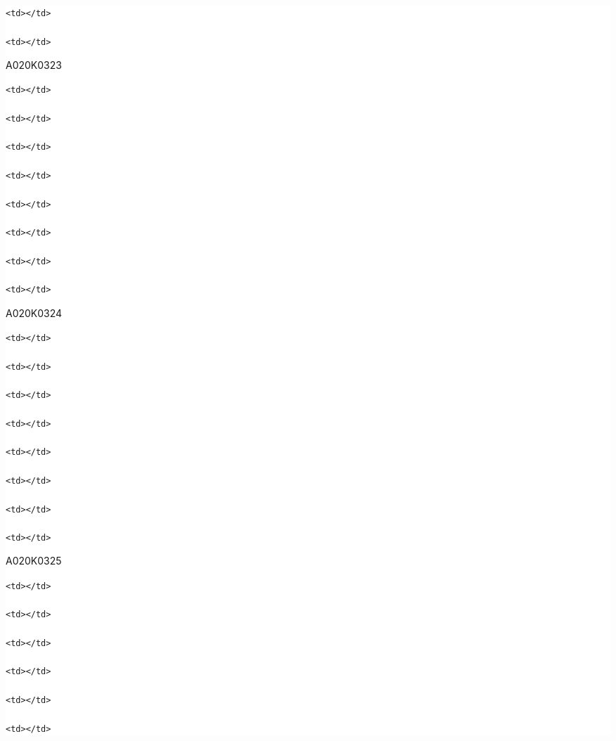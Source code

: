     <td></td>
    
    <td></td>
    

</tr>

<tr>
    <td>A020K0323</td>
    
    <td></td>
    
    <td></td>
    
    <td></td>
    
    <td></td>
    
    <td></td>
    
    <td></td>
    
    <td></td>
    
    <td></td>
    

</tr>

<tr>
    <td>A020K0324</td>
    
    <td></td>
    
    <td></td>
    
    <td></td>
    
    <td></td>
    
    <td></td>
    
    <td></td>
    
    <td></td>
    
    <td></td>
    

</tr>

<tr>
    <td>A020K0325</td>
    
    <td></td>
    
    <td></td>
    
    <td></td>
    
    <td></td>
    
    <td></td>
    
    <td></td>
    